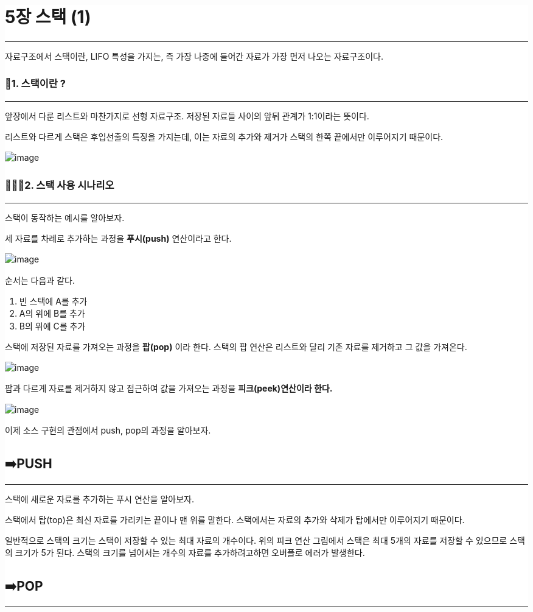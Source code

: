# 5장 스택 (1)

---

자료구조에서 스택이란, LIFO 특성을 가지는, 즉 가장 나중에 들어간 자료가 가장 먼저 나오는 자료구조이다.

### 🐘1. 스택이란 ?

---

앞장에서 다룬 리스트와 마찬가지로 선형 자료구조. 저장된 자료들 사이의 앞뒤 관계가 1:1이라는 뜻이다.

리스트와 다르게 스택은 후입선출의 특징을 가지는데, 이는 자료의 추가와 제거가 스택의 한쪽 끝에서만 이루어지기 때문이다.

<img width="282" alt="image" src="https://user-images.githubusercontent.com/67476544/236629764-e9d725a3-8eb3-4b9d-b9b4-a4d60f658687.png">

### 🧑🏻‍🦼2. 스택 사용 시나리오

---

스택이 동작하는 예시를 알아보자.

세 자료를 차례로 추가하는 과정을 **푸시(push)** 연산이라고 한다.

<img width="341" alt="image" src="https://user-images.githubusercontent.com/67476544/236629785-299ee530-88ae-44ff-bd37-2d435c381585.png">

순서는 다음과 같다.

1. 빈 스택에 A를 추가
2. A의 위에 B를 추가
3. B의 위에 C를 추가

스택에 저장된 자료를 가져오는 과정을 **팝(pop)** 이라 한다. 스택의 팝 연산은 리스트와 달리 기존 자료를 제거하고 그 값을 가져온다.

<img width="336" alt="image" src="https://user-images.githubusercontent.com/67476544/236629795-39ea8c2d-2852-4909-a1f4-c85474026bdd.png">

팝과 다르게 자료를 제거하지 않고 접근하여 값을 가져오는 과정을 **피크(peek)연산이라 한다.**

<img width="426" alt="image" src="https://user-images.githubusercontent.com/67476544/236629801-be88d609-98d5-418d-ab66-312d4fe2abe2.png">

이제 소스 구현의 관점에서 push, pop의 과정을 알아보자.

## ➡️PUSH

---

스택에 새로운 자료를 추가하는 푸시 연산을 알아보자.

스택에서 탑(top)은 최신 자료를 가리키는 끝이나 맨 위를 말한다. 스택에서는 자료의 추가와 삭제가 탑에서만 이루어지기 때문이다.

일반적으로 스택의 크기는 스택이 저장할 수 있는 최대 자료의 개수이다. 위의 피크 연산 그림에서 스택은 최대 5개의 자료를 저장할 수 있으므로 스택의 크기가 5가 된다. 스택의 크기를 넘어서는 개수의 자료를 추가하려고하면 오버플로 에러가 발생한다.

## ➡️POP

---